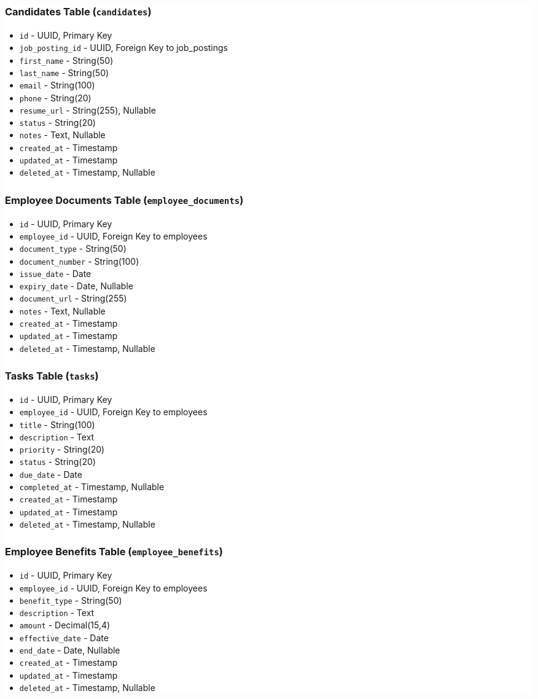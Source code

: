 ### Candidates Table (`candidates`)
- `id` - UUID, Primary Key
- `job_posting_id` - UUID, Foreign Key to job_postings
- `first_name` - String(50)
- `last_name` - String(50)
- `email` - String(100)
- `phone` - String(20)
- `resume_url` - String(255), Nullable
- `status` - String(20)
- `notes` - Text, Nullable
- `created_at` - Timestamp
- `updated_at` - Timestamp
- `deleted_at` - Timestamp, Nullable

### Employee Documents Table (`employee_documents`)
- `id` - UUID, Primary Key
- `employee_id` - UUID, Foreign Key to employees
- `document_type` - String(50)
- `document_number` - String(100)
- `issue_date` - Date
- `expiry_date` - Date, Nullable
- `document_url` - String(255)
- `notes` - Text, Nullable
- `created_at` - Timestamp
- `updated_at` - Timestamp
- `deleted_at` - Timestamp, Nullable

### Tasks Table (`tasks`)
- `id` - UUID, Primary Key
- `employee_id` - UUID, Foreign Key to employees
- `title` - String(100)
- `description` - Text
- `priority` - String(20)
- `status` - String(20)
- `due_date` - Date
- `completed_at` - Timestamp, Nullable
- `created_at` - Timestamp
- `updated_at` - Timestamp
- `deleted_at` - Timestamp, Nullable

### Employee Benefits Table (`employee_benefits`)
- `id` - UUID, Primary Key
- `employee_id` - UUID, Foreign Key to employees
- `benefit_type` - String(50)
- `description` - Text
- `amount` - Decimal(15,4)
- `effective_date` - Date
- `end_date` - Date, Nullable
- `created_at` - Timestamp
- `updated_at` - Timestamp
- `deleted_at` - Timestamp, Nullable

